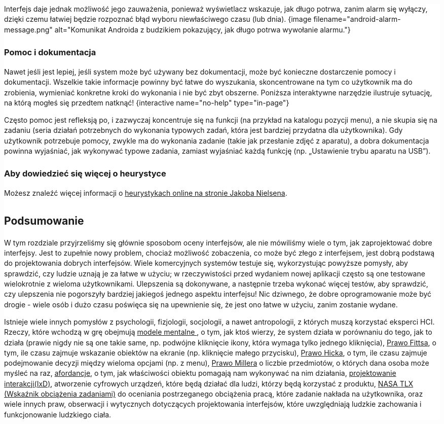 Interfejs daje jednak możliwość jego zauważenia, ponieważ wyświetlacz wskazuje, jak długo potrwa, zanim alarm się wyłączy, dzięki czemu łatwiej będzie rozpoznać błąd wyboru niewłaściwego czasu (lub dnia).
{image filename="android-alarm-message.png" alt="Komunikat Androida z budzikiem pokazujący, jak długo potrwa wywołanie alarmu."}


### Pomoc i dokumentacja

Nawet jeśli jest lepiej, jeśli system może być używany bez dokumentacji, może być konieczne dostarczenie pomocy i dokumentacji. Wszelkie takie informacje powinny być łatwe do wyszukania, skoncentrowane na tym co użytkownik ma do zrobienia, wymieniać konkretne kroki do wykonania i nie być zbyt obszerne. Poniższa interaktywne narzędzie ilustruje sytuację, na którą mogłeś się przedtem natknąć!
{interactive name="no-help" type="in-page"}

Często pomoc jest refleksją po, i zazwyczaj koncentruje się na funkcji (na przykład na katalogu pozycji menu), a nie skupia się na zadaniu (seria działań potrzebnych do wykonania typowych zadań, która jest bardziej przydatna dla użytkownika). Gdy użytkownik potrzebuje pomocy, zwykle ma do wykonania zadanie (takie jak przesłanie zdjęć z aparatu), a dobra dokumentacja powinna wyjaśniać, jak wykonywać typowe zadania, zamiast wyjaśniać każdą funkcję (np. „Ustawienie trybu aparatu na USB”).


### Aby dowiedzieć się więcej o heurystyce

Możesz znaleźć więcej informacji o [heurystykach online na stronie Jakoba Nielsena](http://www.nngroup.com/articles/ten-usability-heuristics/).

## Podsumowanie

W tym rozdziale przyjrzeliśmy się głównie sposobom oceny interfejsów, ale nie mówiliśmy wiele o tym, jak zaprojektować dobre interfejsy. Jest to zupełnie nowy problem, chociaż możliwość zobaczenia, co może być złego z interfejsem, jest dobrą podstawą do projektowania dobrych interfejsów. Wiele komercyjnych systemów testuje się, wykorzystując powyższe pomysły, aby sprawdzić, czy ludzie uznają je za łatwe w użyciu; w rzeczywistości przed wydaniem nowej aplikacji często są one testowane wielokrotnie z wieloma użytkownikami.
Ulepszenia są dokonywane, a następnie trzeba wykonać więcej testów, aby sprawdzić, czy ulepszenia nie pogorszyły bardziej jakiegoś jednego aspektu interfejsu!
Nic dziwnego, że dobre oprogramowanie może być drogie - wiele osób i dużo czasu poświęca się na upewnienie się, że jest ono łatwe w użyciu, zanim zostanie wydane.


Istnieje wiele innych pomysłów z psychologii, fizjologii, socjologii, a nawet antropologii, z których muszą korzystać eksperci HCI. Rzeczy, które wchodzą w grę obejmują [modele mentalne ](https://en.wikipedia.org/wiki/Mental_model), o tym, jak ktoś wierzy, że system działa w porównaniu do tego, jak to działa (prawie nigdy nie są one takie same, np. podwójne kliknięcie ikony, która wymaga tylko jednego kliknięcia),
[Prawo Fittsa](https://pl.wikipedia.org/wiki/Prawo_Fittsa), o tym, ile czasu zajmuje wskazanie obiektów na ekranie (np. kliknięcie małego przycisku),
[Prawo Hicka](https://en.wikipedia.org/wiki/Hick's_law), o tym, ile czasu zajmuje podejmowanie decyzji między wieloma opcjami (np. z menu),
[Prawo Millera](https://pl.wikipedia.org/wiki/Liczba_Millera) o liczbie przedmiotów, o których dana osoba może myśleć na raz,
[afordancje](https://pl.wikipedia.org/wiki/Afordancje), o tym, jak właściwości obiektu pomagają nam wykonywać na nim działania,
[projektowanie interakcji(IxD)](https://pl.wikipedia.org/wiki/Projektowanie_interakcji), atworzenie cyfrowych urządzeń, które będą działać dla ludzi, którzy będą korzystać z produktu,
[NASA TLX (Wskaźnik obciążenia zadaniami)](https://en.wikipedia.org/wiki/NASA-TLX) do oceniania postrzeganego obciążenia pracą, które zadanie nakłada na użytkownika,
oraz wiele innych praw, obserwacji i wytycznych dotyczących projektowania interfejsów, które uwzględniają ludzkie zachowania i funkcjonowanie ludzkiego ciała.
